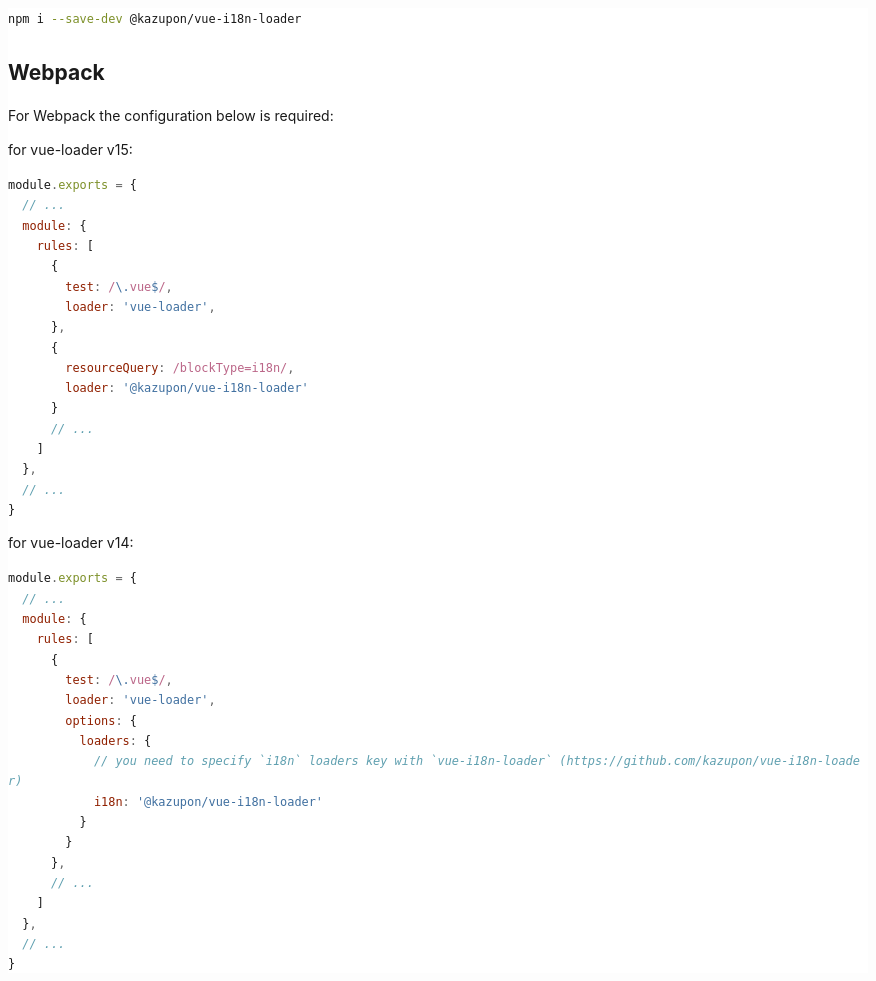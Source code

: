 ```sh
npm i --save-dev @kazupon/vue-i18n-loader
```

## Webpack

For Webpack the configuration below is required:

for vue-loader v15:
```js
module.exports = {
  // ...
  module: {
    rules: [
      {
        test: /\.vue$/,
        loader: 'vue-loader',
      },
      {
        resourceQuery: /blockType=i18n/,
        loader: '@kazupon/vue-i18n-loader'
      }
      // ...
    ]
  },
  // ...
}
```

for vue-loader v14:
```js
module.exports = {
  // ...
  module: {
    rules: [
      {
        test: /\.vue$/,
        loader: 'vue-loader',
        options: {
          loaders: {
            // you need to specify `i18n` loaders key with `vue-i18n-loader` (https://github.com/kazupon/vue-i18n-loader)
            i18n: '@kazupon/vue-i18n-loader'
          }
        }
      },
      // ...
    ]
  },
  // ...
}
```
